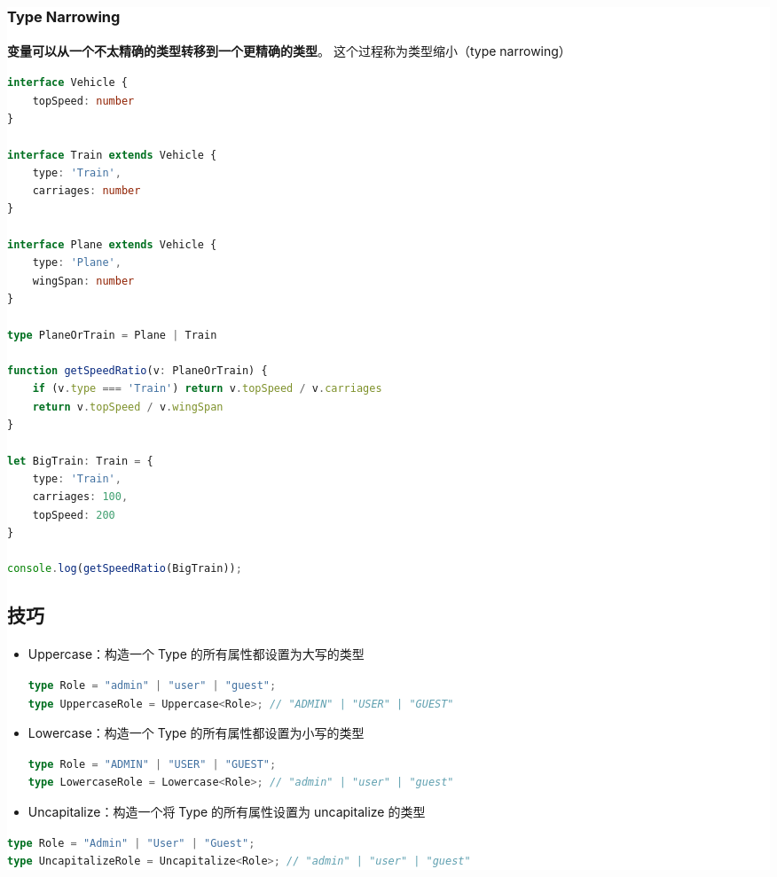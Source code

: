 ### Type Narrowing

**变量可以从一个不太精确的类型转移到一个更精确的类型**。 这个过程称为类型缩小（type narrowing）

```ts
interface Vehicle {
    topSpeed: number
}

interface Train extends Vehicle {
    type: 'Train',
    carriages: number
}

interface Plane extends Vehicle {
    type: 'Plane',
    wingSpan: number
}

type PlaneOrTrain = Plane | Train

function getSpeedRatio(v: PlaneOrTrain) {
    if (v.type === 'Train') return v.topSpeed / v.carriages
    return v.topSpeed / v.wingSpan
}

let BigTrain: Train = {
    type: 'Train',
    carriages: 100,
    topSpeed: 200
}

console.log(getSpeedRatio(BigTrain));
```

## 技巧

* Uppercase：构造一个 Type 的所有属性都设置为大写的类型

  ```ts
  type Role = "admin" | "user" | "guest";
  type UppercaseRole = Uppercase<Role>; // "ADMIN" | "USER" | "GUEST"
  ```

* Lowercase：构造一个 Type 的所有属性都设置为小写的类型

  ```ts
  type Role = "ADMIN" | "USER" | "GUEST";
  type LowercaseRole = Lowercase<Role>; // "admin" | "user" | "guest"
  ```

* Uncapitalize：构造一个将 Type 的所有属性设置为 uncapitalize 的类型

```ts
type Role = "Admin" | "User" | "Guest";
type UncapitalizeRole = Uncapitalize<Role>; // "admin" | "user" | "guest"
```
